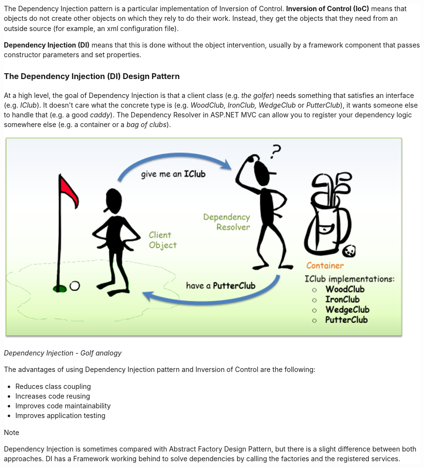 The Dependency Injection pattern is a particular implementation of Inversion of Control. **Inversion of Control (IoC)** means that objects do not create other objects on which they rely to do their work. Instead, they get the objects that they need from an outside source (for example, an xml configuration file).

**Dependency Injection (DI)** means that this is done without the object intervention, usually by a framework component that passes constructor parameters and set properties.

<a id="The_Dependency_Injection_DI_Design_Pattern"></a>
### The Dependency Injection (DI) Design Pattern

At a high level, the goal of Dependency Injection is that a client class (e.g. *the golfer*) needs something that satisfies an interface (e.g. *IClub*). It doesn't care what the concrete type is (e.g. *WoodClub, IronClub, WedgeClub* or *PutterClub*), it wants someone else to handle that (e.g. a good *caddy*). The Dependency Resolver in ASP.NET MVC can allow you to register your dependency logic somewhere else (e.g. a container or a *bag of clubs*).

![Dependency Injection diagram](aspnet-mvc-4-dependency-injection/_static/image2.png "Dependency Injection illustration")

*Dependency Injection - Golf analogy*

The advantages of using Dependency Injection pattern and Inversion of Control are the following:

- Reduces class coupling
- Increases code reusing
- Improves code maintainability
- Improves application testing

> [!NOTE]
> Dependency Injection is sometimes compared with Abstract Factory Design Pattern, but there is a slight difference between both approaches. DI has a Framework working behind to solve dependencies by calling the factories and the registered services.
